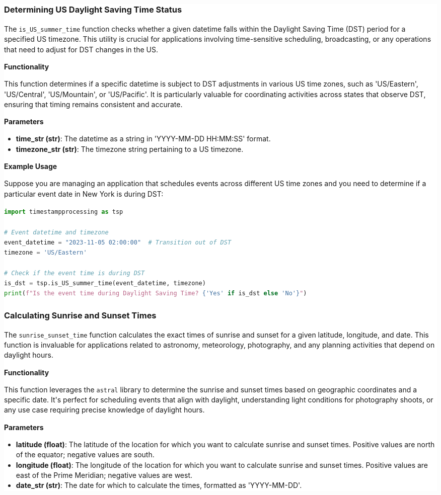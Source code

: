 
### Determining US Daylight Saving Time Status

The `is_US_summer_time` function checks whether a given datetime falls within the Daylight Saving Time (DST) period for a specified US timezone. This utility is crucial for applications involving time-sensitive scheduling, broadcasting, or any operations that need to adjust for DST changes in the US.

**Functionality**

This function determines if a specific datetime is subject to DST adjustments in various US time zones, such as 'US/Eastern', 'US/Central', 'US/Mountain', or 'US/Pacific'. It is particularly valuable for coordinating activities across states that observe DST, ensuring that timing remains consistent and accurate.

**Parameters**

- **time_str (str)**: The datetime as a string in 'YYYY-MM-DD HH:MM:SS' format.
- **timezone_str (str)**: The timezone string pertaining to a US timezone.

**Example Usage**

Suppose you are managing an application that schedules events across different US time zones and you need to determine if a particular event date in New York is during DST:

```python
import timestampprocessing as tsp

# Event datetime and timezone
event_datetime = "2023-11-05 02:00:00"  # Transition out of DST
timezone = 'US/Eastern'

# Check if the event time is during DST
is_dst = tsp.is_US_summer_time(event_datetime, timezone)
print(f"Is the event time during Daylight Saving Time? {'Yes' if is_dst else 'No'}")
```

### Calculating Sunrise and Sunset Times

The `sunrise_sunset_time` function calculates the exact times of sunrise and sunset for a given latitude, longitude, and date. This function is invaluable for applications related to astronomy, meteorology, photography, and any planning activities that depend on daylight hours.

**Functionality**

This function leverages the `astral` library to determine the sunrise and sunset times based on geographic coordinates and a specific date. It's perfect for scheduling events that align with daylight, understanding light conditions for photography shoots, or any use case requiring precise knowledge of daylight hours.

**Parameters**

- **latitude (float)**: The latitude of the location for which you want to calculate sunrise and sunset times. Positive values are north of the equator; negative values are south.
- **longitude (float)**: The longitude of the location for which you want to calculate sunrise and sunset times. Positive values are east of the Prime Meridian; negative values are west.
- **date_str (str)**: The date for which to calculate the times, formatted as 'YYYY-MM-DD'.
